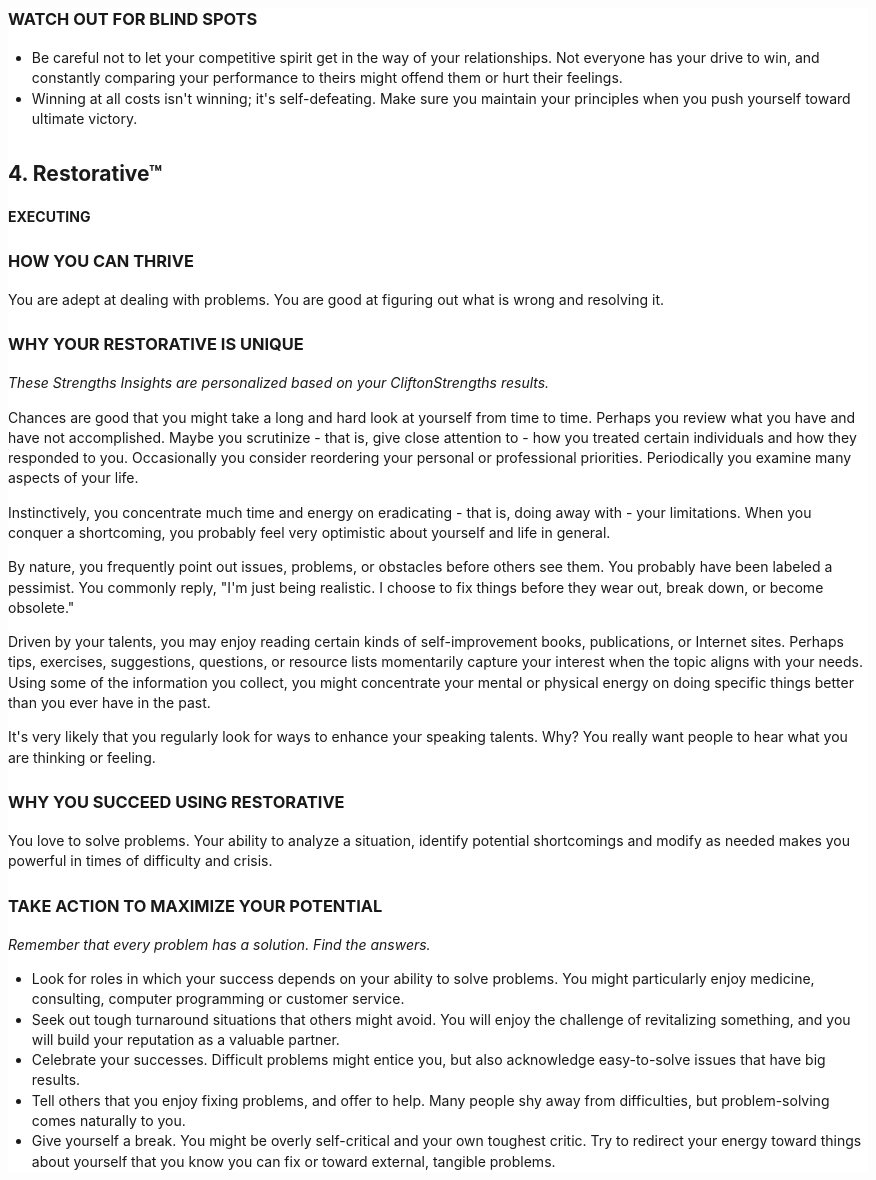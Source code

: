 ### **WATCH OUT FOR BLIND SPOTS**

* Be careful not to let your competitive spirit get in the way of your relationships. Not everyone has your drive to win, and constantly comparing your performance to theirs might offend them or hurt their feelings.  
* Winning at all costs isn't winning; it's self-defeating. Make sure you maintain your principles when you push yourself toward ultimate victory.

## **4\. Restorative™**

**EXECUTING**

### **HOW YOU CAN THRIVE**

You are adept at dealing with problems. You are good at figuring out what is wrong and resolving it.

### **WHY YOUR RESTORATIVE IS UNIQUE**

*These Strengths Insights are personalized based on your CliftonStrengths results.*

Chances are good that you might take a long and hard look at yourself from time to time. Perhaps you review what you have and have not accomplished. Maybe you scrutinize \- that is, give close attention to \- how you treated certain individuals and how they responded to you. Occasionally you consider reordering your personal or professional priorities. Periodically you examine many aspects of your life.

Instinctively, you concentrate much time and energy on eradicating \- that is, doing away with \- your limitations. When you conquer a shortcoming, you probably feel very optimistic about yourself and life in general.

By nature, you frequently point out issues, problems, or obstacles before others see them. You probably have been labeled a pessimist. You commonly reply, "I'm just being realistic. I choose to fix things before they wear out, break down, or become obsolete."

Driven by your talents, you may enjoy reading certain kinds of self-improvement books, publications, or Internet sites. Perhaps tips, exercises, suggestions, questions, or resource lists momentarily capture your interest when the topic aligns with your needs. Using some of the information you collect, you might concentrate your mental or physical energy on doing specific things better than you ever have in the past.

It's very likely that you regularly look for ways to enhance your speaking talents. Why? You really want people to hear what you are thinking or feeling.

### **WHY YOU SUCCEED USING RESTORATIVE**

You love to solve problems. Your ability to analyze a situation, identify potential shortcomings and modify as needed makes you powerful in times of difficulty and crisis.

### **TAKE ACTION TO MAXIMIZE YOUR POTENTIAL**

*Remember that every problem has a solution. Find the answers.*

* Look for roles in which your success depends on your ability to solve problems. You might particularly enjoy medicine, consulting, computer programming or customer service.  
* Seek out tough turnaround situations that others might avoid. You will enjoy the challenge of revitalizing something, and you will build your reputation as a valuable partner.  
* Celebrate your successes. Difficult problems might entice you, but also acknowledge easy-to-solve issues that have big results.  
* Tell others that you enjoy fixing problems, and offer to help. Many people shy away from difficulties, but problem-solving comes naturally to you.  
* Give yourself a break. You might be overly self-critical and your own toughest critic. Try to redirect your energy toward things about yourself that you know you can fix or toward external, tangible problems.
